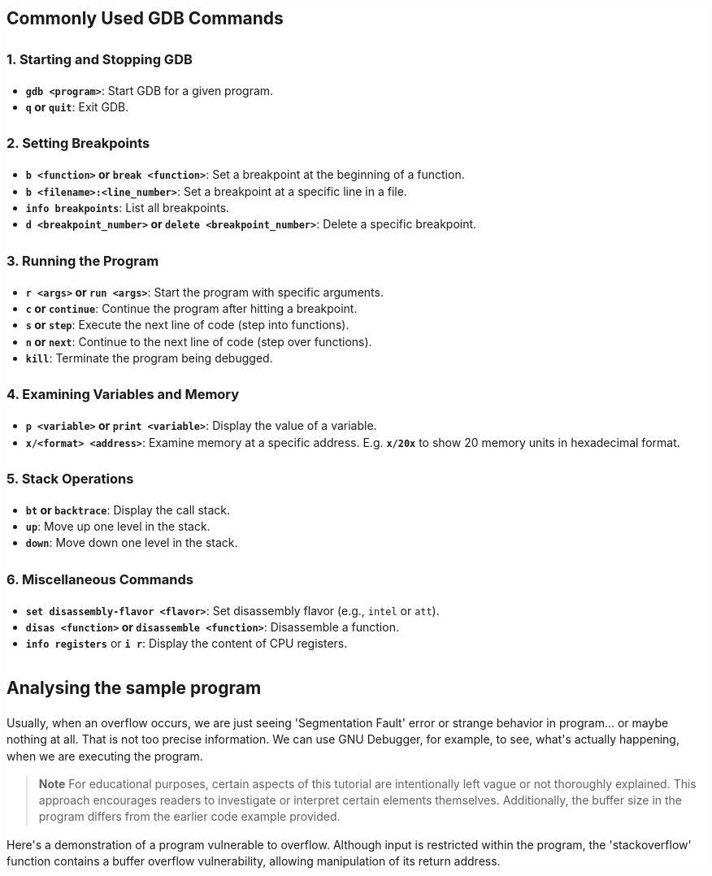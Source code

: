 ## Commonly Used GDB Commands

### 1. Starting and Stopping GDB
- **`gdb <program>`**: Start GDB for a given program.
- **`q` or `quit`**: Exit GDB.

### 2. Setting Breakpoints
- **`b <function>` or `break <function>`**: Set a breakpoint at the beginning of a function.
- **`b <filename>:<line_number>`**: Set a breakpoint at a specific line in a file.
- **`info breakpoints`**: List all breakpoints.
- **`d <breakpoint_number>` or `delete <breakpoint_number>`**: Delete a specific breakpoint.

### 3. Running the Program
- **`r <args>` or `run <args>`**: Start the program with specific arguments.
- **`c` or `continue`**: Continue the program after hitting a breakpoint.
- **`s` or `step`**: Execute the next line of code (step into functions).
- **`n` or `next`**: Continue to the next line of code (step over functions).
- **`kill`**: Terminate the program being debugged.

### 4. Examining Variables and Memory
- **`p <variable>` or `print <variable>`**: Display the value of a variable.
- **`x/<format> <address>`**: Examine memory at a specific address. E.g. **`x/20x`** to show 20 memory units in hexadecimal format.

### 5. Stack Operations
- **`bt` or `backtrace`**: Display the call stack.
- **`up`**: Move up one level in the stack.
- **`down`**: Move down one level in the stack.

### 6. Miscellaneous Commands
- **`set disassembly-flavor <flavor>`**: Set disassembly flavor (e.g., `intel` or `att`).
- **`disas <function>` or `disassemble <function>`**: Disassemble a function.
- **`info registers`** or **`i r`**: Display the content of CPU registers.


## Analysing the sample program

Usually, when an overflow occurs, we are just seeing 'Segmentation Fault' error or strange behavior in program... or maybe nothing at all. That is not too precise information.
We can use GNU Debugger, for example, to see, what's actually happening, when we are executing the program.


> **Note**
> For educational purposes, certain aspects of this tutorial are intentionally left vague or not thoroughly explained. This approach encourages readers to investigate or interpret certain elements themselves.
Additionally, the buffer size in the program differs from the earlier code example provided.

Here's a demonstration of a program vulnerable to overflow. Although input is restricted within the program, the 'stackoverflow' function contains a buffer overflow vulnerability, allowing manipulation of its return address.
